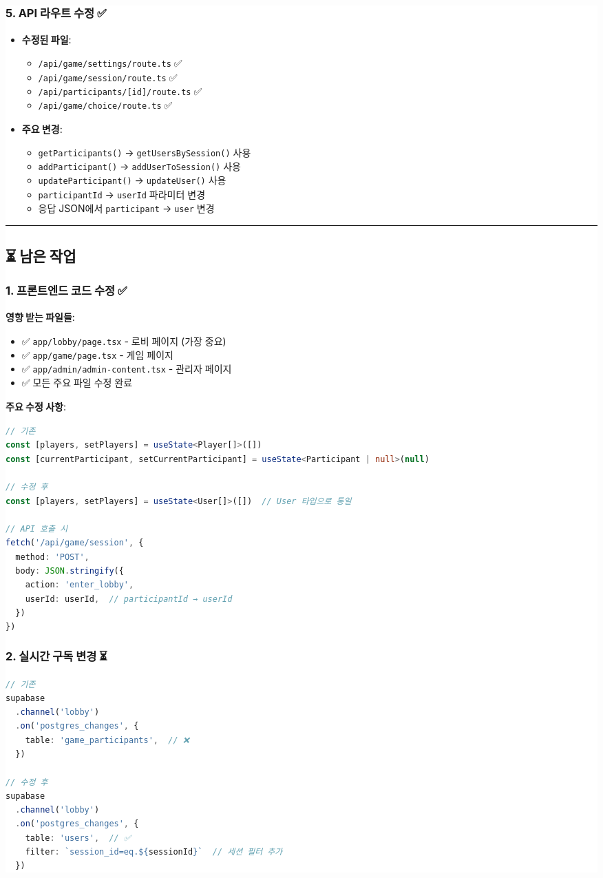 ### 5. API 라우트 수정 ✅
- **수정된 파일**:
  - `/api/game/settings/route.ts` ✅
  - `/api/game/session/route.ts` ✅
  - `/api/participants/[id]/route.ts` ✅
  - `/api/game/choice/route.ts` ✅

- **주요 변경**:
  - `getParticipants()` → `getUsersBySession()` 사용
  - `addParticipant()` → `addUserToSession()` 사용
  - `updateParticipant()` → `updateUser()` 사용
  - `participantId` → `userId` 파라미터 변경
  - 응답 JSON에서 `participant` → `user` 변경

---

## ⏳ 남은 작업

### 1. 프론트엔드 코드 수정 ✅
**영향 받는 파일들**:
- ✅ `app/lobby/page.tsx` - 로비 페이지 (가장 중요)
- ✅ `app/game/page.tsx` - 게임 페이지
- ✅ `app/admin/admin-content.tsx` - 관리자 페이지
- ✅ 모든 주요 파일 수정 완료

**주요 수정 사항**:
```typescript
// 기존
const [players, setPlayers] = useState<Player[]>([])
const [currentParticipant, setCurrentParticipant] = useState<Participant | null>(null)

// 수정 후
const [players, setPlayers] = useState<User[]>([])  // User 타입으로 통일

// API 호출 시
fetch('/api/game/session', {
  method: 'POST',
  body: JSON.stringify({
    action: 'enter_lobby',
    userId: userId,  // participantId → userId
  })
})
```

### 2. 실시간 구독 변경 ⏳
```typescript
// 기존
supabase
  .channel('lobby')
  .on('postgres_changes', {
    table: 'game_participants',  // ❌
  })

// 수정 후
supabase
  .channel('lobby')
  .on('postgres_changes', {
    table: 'users',  // ✅
    filter: `session_id=eq.${sessionId}`  // 세션 필터 추가
  })
```
